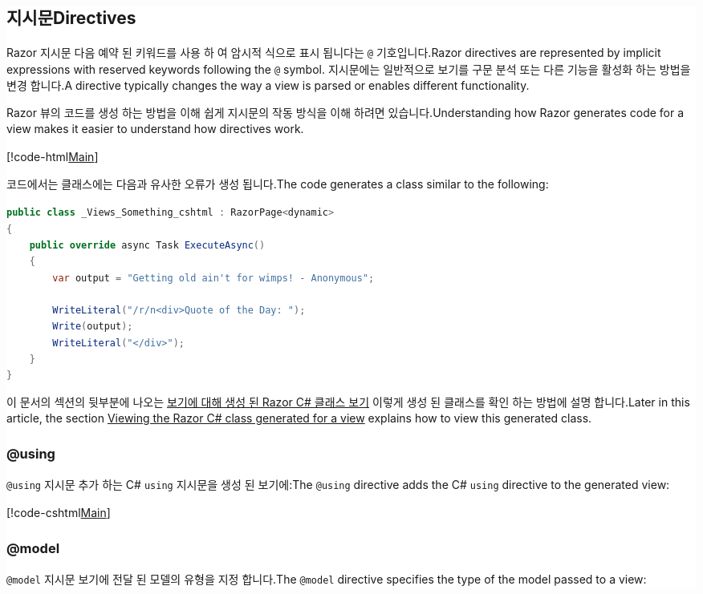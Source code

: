 ## <a name="directives"></a><span data-ttu-id="5a2b0-214">지시문</span><span class="sxs-lookup"><span data-stu-id="5a2b0-214">Directives</span></span>

<span data-ttu-id="5a2b0-215">Razor 지시문 다음 예약 된 키워드를 사용 하 여 암시적 식으로 표시 됩니다는 `@` 기호입니다.</span><span class="sxs-lookup"><span data-stu-id="5a2b0-215">Razor directives are represented by implicit expressions with reserved keywords following the `@` symbol.</span></span> <span data-ttu-id="5a2b0-216">지시문에는 일반적으로 보기를 구문 분석 또는 다른 기능을 활성화 하는 방법을 변경 합니다.</span><span class="sxs-lookup"><span data-stu-id="5a2b0-216">A directive typically changes the way a view is parsed or enables different functionality.</span></span>

<span data-ttu-id="5a2b0-217">Razor 뷰의 코드를 생성 하는 방법을 이해 쉽게 지시문의 작동 방식을 이해 하려면 있습니다.</span><span class="sxs-lookup"><span data-stu-id="5a2b0-217">Understanding how Razor generates code for a view makes it easier to understand how directives work.</span></span>

[!code-html[Main](razor/sample/Views/Home/Contact8.cshtml)]

<span data-ttu-id="5a2b0-218">코드에서는 클래스에는 다음과 유사한 오류가 생성 됩니다.</span><span class="sxs-lookup"><span data-stu-id="5a2b0-218">The code generates a class similar to the following:</span></span>

```csharp
public class _Views_Something_cshtml : RazorPage<dynamic>
{
    public override async Task ExecuteAsync()
    {
        var output = "Getting old ain't for wimps! - Anonymous";

        WriteLiteral("/r/n<div>Quote of the Day: ");
        Write(output);
        WriteLiteral("</div>");
    }
}
```

<span data-ttu-id="5a2b0-219">이 문서의 섹션의 뒷부분에 나오는 [보기에 대해 생성 된 Razor C# 클래스 보기](#viewing-the-razor-c-class-generated-for-a-view) 이렇게 생성 된 클래스를 확인 하는 방법에 설명 합니다.</span><span class="sxs-lookup"><span data-stu-id="5a2b0-219">Later in this article, the section [Viewing the Razor C# class generated for a view](#viewing-the-razor-c-class-generated-for-a-view) explains how to view this generated class.</span></span>

### <a name="using"></a>@using

<span data-ttu-id="5a2b0-220">`@using` 지시문 추가 하는 C# `using` 지시문을 생성 된 보기에:</span><span class="sxs-lookup"><span data-stu-id="5a2b0-220">The `@using` directive adds the C# `using` directive to the generated view:</span></span>

[!code-cshtml[Main](razor/sample/Views/Home/Contact9.cshtml)]

### <a name="model"></a>@model

<span data-ttu-id="5a2b0-221">`@model` 지시문 보기에 전달 된 모델의 유형을 지정 합니다.</span><span class="sxs-lookup"><span data-stu-id="5a2b0-221">The `@model` directive specifies the type of the model passed to a view:</span></span>
